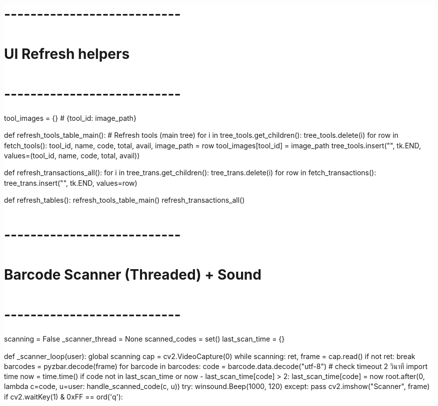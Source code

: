 # ---------------------------
# UI Refresh helpers
# ---------------------------
tool_images = {}  # {tool_id: image_path}

def refresh_tools_table_main():
    # Refresh tools (main tree)
    for i in tree_tools.get_children():
        tree_tools.delete(i)
    for row in fetch_tools():
        tool_id, name, code, total, avail, image_path = row
        tool_images[tool_id] = image_path
        tree_tools.insert("", tk.END, values=(tool_id, name, code, total, avail))

def refresh_transactions_all():
    for i in tree_trans.get_children():
        tree_trans.delete(i)
    for row in fetch_transactions():
        tree_trans.insert("", tk.END, values=row)

def refresh_tables():
    refresh_tools_table_main()
    refresh_transactions_all()

# ---------------------------
# Barcode Scanner (Threaded) + Sound
# ---------------------------
scanning = False
_scanner_thread = None
scanned_codes = set()
last_scan_time = {}

def _scanner_loop(user):
    global scanning
    cap = cv2.VideoCapture(0)
    while scanning:
        ret, frame = cap.read()
        if not ret:
            break
        barcodes = pyzbar.decode(frame)
        for barcode in barcodes:
            code = barcode.data.decode("utf-8")
            # check timeout 2 วินาที
            import time
            now = time.time()
            if code not in last_scan_time or now - last_scan_time[code] > 2:
                last_scan_time[code] = now
                root.after(0, lambda c=code, u=user: handle_scanned_code(c, u))
                try:
                    winsound.Beep(1000, 120)
                except: pass
        cv2.imshow("Scanner", frame)
        if cv2.waitKey(1) & 0xFF == ord('q'):